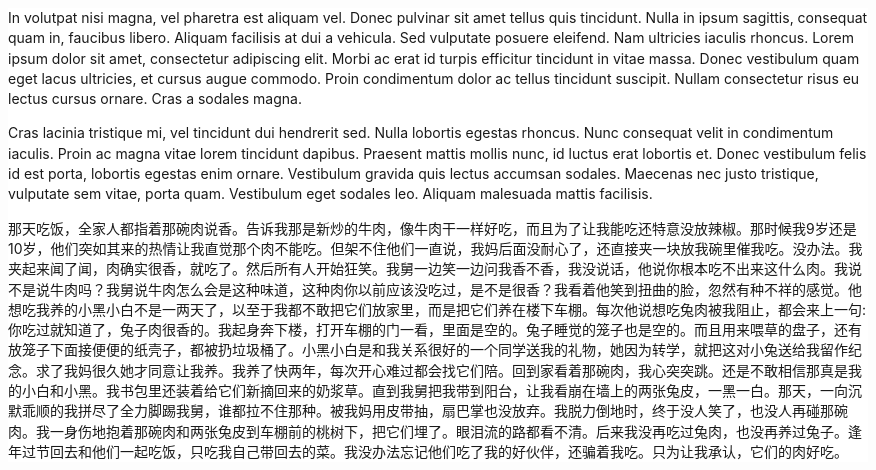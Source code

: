 In volutpat nisi magna, vel pharetra est aliquam vel. Donec pulvinar sit amet tellus quis tincidunt. Nulla in ipsum sagittis, consequat quam in, faucibus libero. Aliquam facilisis at dui a vehicula. Sed vulputate posuere eleifend. Nam ultricies iaculis rhoncus. Lorem ipsum dolor sit amet, consectetur adipiscing elit. Morbi ac erat id turpis efficitur tincidunt in vitae massa. Donec vestibulum quam eget lacus ultricies, et cursus augue commodo. Proin condimentum dolor ac tellus tincidunt suscipit. Nullam consectetur risus eu lectus cursus ornare. Cras a sodales magna.

Cras lacinia tristique mi, vel tincidunt dui hendrerit sed. Nulla lobortis egestas rhoncus. Nunc consequat velit in condimentum iaculis. Proin ac magna vitae lorem tincidunt dapibus. Praesent mattis mollis nunc, id luctus erat lobortis et. Donec vestibulum felis id est porta, lobortis egestas enim ornare. Vestibulum gravida quis lectus accumsan sodales. Maecenas nec justo tristique, vulputate sem vitae, porta quam. Vestibulum eget sodales leo. Aliquam malesuada mattis facilisis.




































那天吃饭，全家人都指着那碗肉说香。告诉我那是新炒的牛肉，像牛肉干一样好吃，而且为了让我能吃还特意没放辣椒。那时候我9岁还是10岁，他们突如其来的热情让我直觉那个肉不能吃。但架不住他们一直说，我妈后面没耐心了，还直接夹一块放我碗里催我吃。没办法。我夹起来闻了闻，肉确实很香，就吃了。然后所有人开始狂笑。我舅一边笑一边问我香不香，我没说话，他说你根本吃不出来这什么肉。我说不是说牛肉吗？我舅说牛肉怎么会是这种味道，这种肉你以前应该没吃过，是不是很香？我看着他笑到扭曲的脸，忽然有种不祥的感觉。他想吃我养的小黑小白不是一两天了，以至于我都不敢把它们放家里，而是把它们养在楼下车棚。每次他说想吃兔肉被我阻止，都会来上一句:你吃过就知道了，兔子肉很香的。我起身奔下楼，打开车棚的门一看，里面是空的。兔子睡觉的笼子也是空的。而且用来喂草的盘子，还有放笼子下面接便便的纸壳子，都被扔垃圾桶了。小黑小白是和我关系很好的一个同学送我的礼物，她因为转学，就把这对小兔送给我留作纪念。求了我妈很久她才同意让我养。我养了快两年，每次开心难过都会找它们陪。回到家看着那碗肉，我心突突跳。还是不敢相信那真是我的小白和小黑。我书包里还装着给它们新摘回来的奶浆草。直到我舅把我带到阳台，让我看崩在墙上的两张兔皮，一黑一白。那天，一向沉默乖顺的我拼尽了全力脚踢我舅，谁都拉不住那种。被我妈用皮带抽，扇巴掌也没放弃。我脱力倒地时，终于没人笑了，也没人再碰那碗肉。我一身伤地抱着那碗肉和两张兔皮到车棚前的桃树下，把它们埋了。眼泪流的路都看不清。后来我没再吃过兔肉，也没再养过兔子。逢年过节回去和他们一起吃饭，只吃我自己带回去的菜。我没办法忘记他们吃了我的好伙伴，还骗着我吃。只为让我承认，它们的肉好吃。


